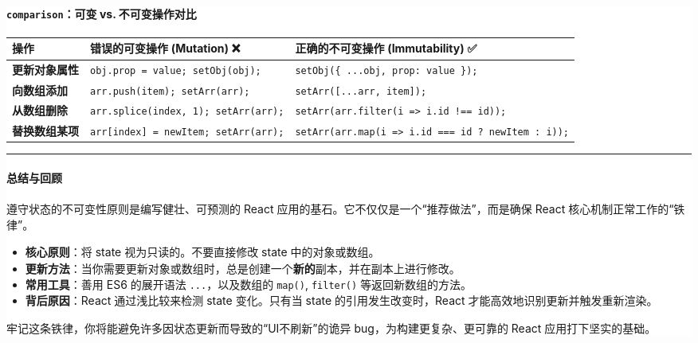 #### `comparison`：可变 vs. 不可变操作对比

| 操作 | 错误的可变操作 (Mutation) ❌ | 正确的不可变操作 (Immutability) ✅ |
| :--- | :--- | :--- |
| **更新对象属性** | `obj.prop = value; setObj(obj);` | `setObj({ ...obj, prop: value });` |
| **向数组添加** | `arr.push(item); setArr(arr);` | `setArr([...arr, item]);` |
| **从数组删除** | `arr.splice(index, 1); setArr(arr);` | `setArr(arr.filter(i => i.id !== id));`|
| **替换数组某项**| `arr[index] = newItem; setArr(arr);` | `setArr(arr.map(i => i.id === id ? newItem : i));`|

---

#### 总结与回顾

遵守状态的不可变性原则是编写健壮、可预测的 React 应用的基石。它不仅仅是一个“推荐做法”，而是确保 React 核心机制正常工作的“铁律”。

- **核心原则**：将 state 视为只读的。不要直接修改 state 中的对象或数组。
- **更新方法**：当你需要更新对象或数组时，总是创建一个**新的**副本，并在副本上进行修改。
- **常用工具**：善用 ES6 的展开语法 `...`，以及数组的 `map()`, `filter()` 等返回新数组的方法。
- **背后原因**：React 通过浅比较来检测 state 变化。只有当 state 的引用发生改变时，React 才能高效地识别更新并触发重新渲染。

牢记这条铁律，你将能避免许多因状态更新而导致的“UI不刷新”的诡异 bug，为构建更复杂、更可靠的 React 应用打下坚实的基础。
